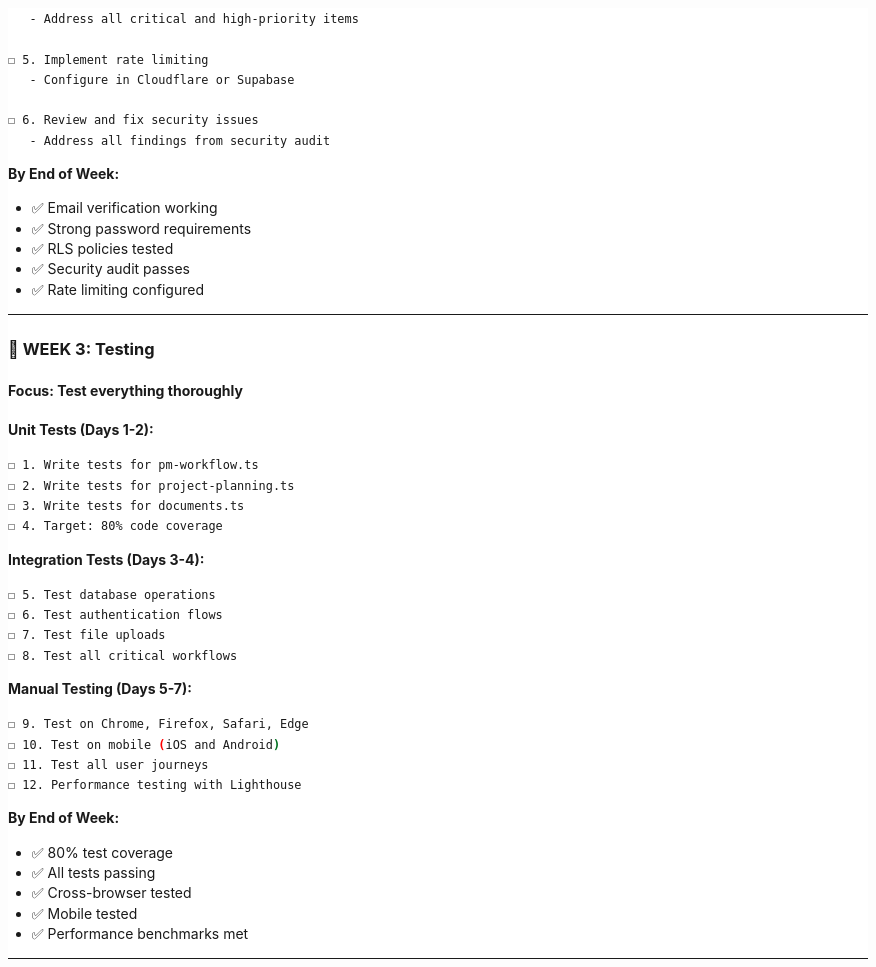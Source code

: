 ```bash
   - Address all critical and high-priority items
   
☐ 5. Implement rate limiting
   - Configure in Cloudflare or Supabase
   
☐ 6. Review and fix security issues
   - Address all findings from security audit
```

**By End of Week:**
- ✅ Email verification working
- ✅ Strong password requirements
- ✅ RLS policies tested
- ✅ Security audit passes
- ✅ Rate limiting configured

---

### 🧪 **WEEK 3: Testing**

#### Focus: Test everything thoroughly

**Unit Tests (Days 1-2):**
```bash
☐ 1. Write tests for pm-workflow.ts
☐ 2. Write tests for project-planning.ts
☐ 3. Write tests for documents.ts
☐ 4. Target: 80% code coverage
```

**Integration Tests (Days 3-4):**
```bash
☐ 5. Test database operations
☐ 6. Test authentication flows
☐ 7. Test file uploads
☐ 8. Test all critical workflows
```

**Manual Testing (Days 5-7):**
```bash
☐ 9. Test on Chrome, Firefox, Safari, Edge
☐ 10. Test on mobile (iOS and Android)
☐ 11. Test all user journeys
☐ 12. Performance testing with Lighthouse
```

**By End of Week:**
- ✅ 80% test coverage
- ✅ All tests passing
- ✅ Cross-browser tested
- ✅ Mobile tested
- ✅ Performance benchmarks met

---
